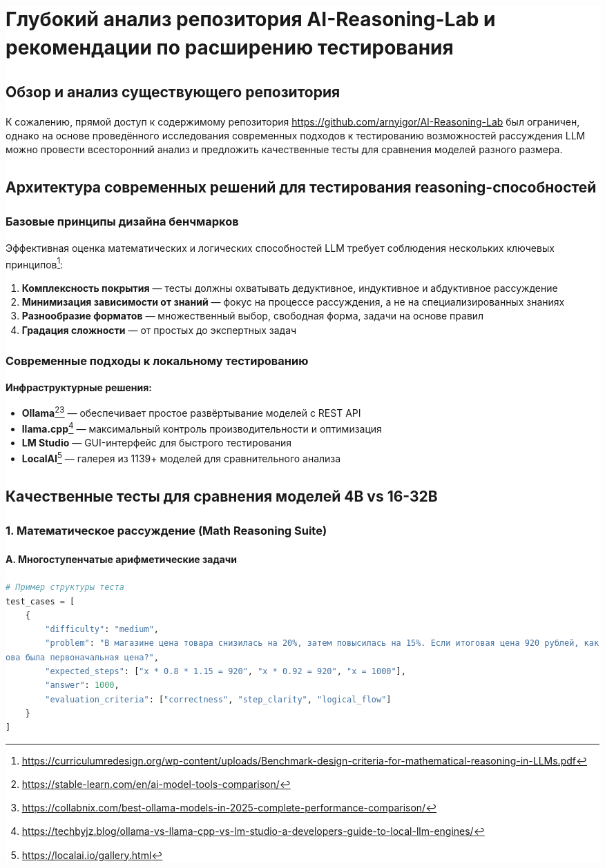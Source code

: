 # Глубокий анализ репозитория AI-Reasoning-Lab и рекомендации по расширению тестирования

## Обзор и анализ существующего репозитория

К сожалению, прямой доступ к содержимому репозитория https://github.com/arnyigor/AI-Reasoning-Lab был ограничен, однако на основе проведённого исследования современных подходов к тестированию возможностей рассуждения LLM можно провести всесторонний анализ и предложить качественные тесты для сравнения моделей разного размера.

## Архитектура современных решений для тестирования reasoning-способностей

### Базовые принципы дизайна бенчмарков

Эффективная оценка математических и логических способностей LLM требует соблюдения нескольких ключевых принципов[^1_1]:

1. **Комплексность покрытия** — тесты должны охватывать дедуктивное, индуктивное и абдуктивное рассуждение
2. **Минимизация зависимости от знаний** — фокус на процессе рассуждения, а не на специализированных знаниях
3. **Разнообразие форматов** — множественный выбор, свободная форма, задачи на основе правил
4. **Градация сложности** — от простых до экспертных задач

### Современные подходы к локальному тестированию

**Инфраструктурные решения:**

- **Ollama**[^1_2][^1_3] — обеспечивает простое развёртывание моделей с REST API
- **llama.cpp**[^1_4] — максимальный контроль производительности и оптимизация
- **LM Studio** — GUI-интерфейс для быстрого тестирования
- **LocalAI**[^1_5] — галерея из 1139+ моделей для сравнительного анализа


## Качественные тесты для сравнения моделей 4B vs 16-32B

### 1. Математическое рассуждение (Math Reasoning Suite)

#### A. Многоступенчатые арифметические задачи

```python
# Пример структуры теста
test_cases = [
    {
        "difficulty": "medium",
        "problem": "В магазине цена товара снизилась на 20%, затем повысилась на 15%. Если итоговая цена 920 рублей, какова была первоначальная цена?",
        "expected_steps": ["x * 0.8 * 1.15 = 920", "x * 0.92 = 920", "x = 1000"],
        "answer": 1000,
        "evaluation_criteria": ["correctness", "step_clarity", "logical_flow"]
    }
]
```


[^1_1]: https://curriculumredesign.org/wp-content/uploads/Benchmark-design-criteria-for-mathematical-reasoning-in-LLMs.pdf
[^1_2]: https://stable-learn.com/en/ai-model-tools-comparison/
[^1_3]: https://collabnix.com/best-ollama-models-in-2025-complete-performance-comparison/
[^1_4]: https://techbyjz.blog/ollama-vs-llama-cpp-vs-lm-studio-a-developers-guide-to-local-llm-engines/
[^1_5]: https://localai.io/gallery.html
[^1_6]: https://www2.eecs.berkeley.edu/Pubs/TechRpts/2025/EECS-2025-121.pdf
[^1_7]: https://arxiv.org/html/2505.11854v1
[^1_8]: https://github.com/GAIR-NLP/ReasonEval
[^1_9]: https://openreview.net/forum?id=mMgSxbO4H0
[^1_10]: https://arxiv.org/abs/2507.00769
[^1_11]: https://github.com/lechmazur/writing
[^1_12]: https://openaccess.thecvf.com/content/CVPR2025W/MAR/papers/Huang_Autonomous_Multimodal_Reasoning_via_Implicit_Chain-of-Vision_CVPRW_2025_paper.pdf
[^1_13]: https://milvus.io/ai-quick-reference/how-do-visionlanguage-models-enable-multimodal-reasoning
[^1_14]: https://arxiv.org/html/2502.10708v2
[^1_15]: https://www.dataversity.net/generic-llms-vs-domain-specific-llms-whats-the-difference/
[^1_16]: https://blog.lamatic.ai/guides/llm-evaluation-framework/
[^1_17]: https://arxiv.org/abs/2506.07218
[^1_18]: https://github.com/microsoft/BUILD25-LAB334
[^1_19]: https://github.com/microsoft/BUILD25-LAB333
[^1_20]: https://www.reddit.com/r/LocalLLaMA/comments/1k4god7/glm4_32b_is_mind_blowing/
[^1_21]: https://acecloud.ai/blog/local-llms-deployment-and-benchmark/
[^1_22]: https://github.com/eric-ai-lab/iReason
[^1_23]: https://arxiv.org/html/2508.18646v1
[^1_24]: https://github.com/Strong-AI-Lab/Multi-Step-Deductive-Reasoning-Over-Natural-Language
[^1_25]: https://blog.n8n.io/open-source-llm/
[^1_26]: https://arxiv.org/html/2504.11239v1
[^1_27]: https://github.com/sb-ai-lab
[^1_28]: https://qwenlm.github.io/blog/qwen3/
[^1_29]: https://github.com/topics/reasoning-models
[^1_30]: https://arxiv.org/html/2505.21327v1
[^1_31]: https://arxiv.org/html/2407.12844v2
[^1_32]: https://apidog.com/blog/glm-4-32b/
[^1_33]: https://osanseviero.github.io/hackerllama/blog/posts/llm_evals/
[^1_34]: https://artificialanalysis.ai/models
[^1_35]: https://artificialanalysis.ai/models/open-source
[^1_36]: https://github.com/kevinrvaz/local-llm-tests
[^1_37]: https://machinelearningmastery.com/your-first-local-llm-api-project-in-python-step-by-step/
[^1_38]: https://arxiv.org/html/2411.07240v1
[^1_39]: https://www.reddit.com/r/Python/comments/1finmdu/i_made_a_python_program_that_gives_llms_running/
[^1_40]: https://www.cognativ.com/blogs/post/local-llm-for-python-coding-top-picks-and-insights/261
[^1_41]: https://arxiv.org/html/2411.07240v2
[^1_42]: https://arxiv.org/html/2503.05244v1
[^1_43]: https://www.superannotate.com/blog/domain-specific-llms
[^1_44]: https://www.reddit.com/r/LocalLLaMA/comments/1hv387z/llm_creative_storywriting_benchmark/
[^1_45]: https://www.nature.com/articles/s42256-024-00963-y